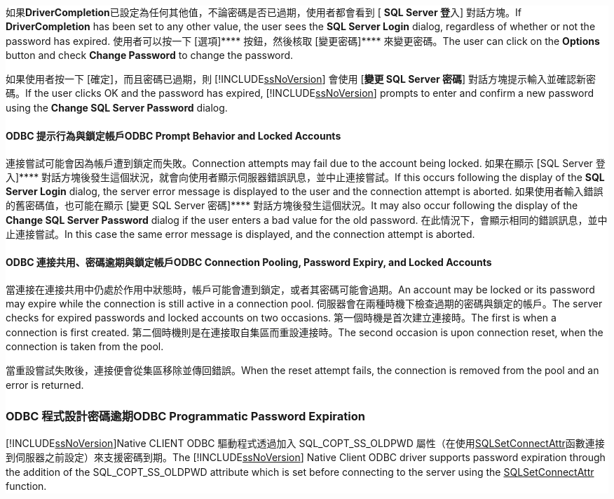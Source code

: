  <span data-ttu-id="c674b-186">如果**DriverCompletion**已設定為任何其他值，不論密碼是否已過期，使用者都會看到 [ **SQL Server 登**入] 對話方塊。</span><span class="sxs-lookup"><span data-stu-id="c674b-186">If **DriverCompletion** has been set to any other value, the user sees the **SQL Server Login** dialog, regardless of whether or not the password has expired.</span></span> <span data-ttu-id="c674b-187">使用者可以按一下 [選項]\*\*\*\* 按鈕，然後核取 [變更密碼]\*\*\*\* 來變更密碼。</span><span class="sxs-lookup"><span data-stu-id="c674b-187">The user can click on the **Options** button and check **Change Password** to change the password.</span></span>  
  
 <span data-ttu-id="c674b-188">如果使用者按一下 [確定]，而且密碼已過期，則 [!INCLUDE[ssNoVersion](../../../includes/ssnoversion-md.md)] 會使用 [**變更 SQL Server 密碼**] 對話方塊提示輸入並確認新密碼。</span><span class="sxs-lookup"><span data-stu-id="c674b-188">If the user clicks OK and the password has expired, [!INCLUDE[ssNoVersion](../../../includes/ssnoversion-md.md)] prompts to enter and confirm a new password using the **Change SQL Server Password** dialog.</span></span>  
  
#### <a name="odbc-prompt-behavior-and-locked-accounts"></a><span data-ttu-id="c674b-189">ODBC 提示行為與鎖定帳戶</span><span class="sxs-lookup"><span data-stu-id="c674b-189">ODBC Prompt Behavior and Locked Accounts</span></span>  
 <span data-ttu-id="c674b-190">連接嘗試可能會因為帳戶遭到鎖定而失敗。</span><span class="sxs-lookup"><span data-stu-id="c674b-190">Connection attempts may fail due to the account being locked.</span></span> <span data-ttu-id="c674b-191">如果在顯示 [SQL Server 登入]\*\*\*\* 對話方塊後發生這個狀況，就會向使用者顯示伺服器錯誤訊息，並中止連接嘗試。</span><span class="sxs-lookup"><span data-stu-id="c674b-191">If this occurs following the display of the **SQL Server Login** dialog, the server error message is displayed to the user and the connection attempt is aborted.</span></span> <span data-ttu-id="c674b-192">如果使用者輸入錯誤的舊密碼值，也可能在顯示 [變更 SQL Server 密碼]\*\*\*\* 對話方塊後發生這個狀況。</span><span class="sxs-lookup"><span data-stu-id="c674b-192">It may also occur following the display of the **Change SQL Server Password** dialog if the user enters a bad value for the old password.</span></span> <span data-ttu-id="c674b-193">在此情況下，會顯示相同的錯誤訊息，並中止連接嘗試。</span><span class="sxs-lookup"><span data-stu-id="c674b-193">In this case the same error message is displayed, and the connection attempt is aborted.</span></span>  
  
#### <a name="odbc-connection-pooling-password-expiry-and-locked-accounts"></a><span data-ttu-id="c674b-194">ODBC 連接共用、密碼逾期與鎖定帳戶</span><span class="sxs-lookup"><span data-stu-id="c674b-194">ODBC Connection Pooling, Password Expiry, and Locked Accounts</span></span>  
 <span data-ttu-id="c674b-195">當連接在連接共用中仍處於作用中狀態時，帳戶可能會遭到鎖定，或者其密碼可能會過期。</span><span class="sxs-lookup"><span data-stu-id="c674b-195">An account may be locked or its password may expire while the connection is still active in a connection pool.</span></span> <span data-ttu-id="c674b-196">伺服器會在兩種時機下檢查過期的密碼與鎖定的帳戶。</span><span class="sxs-lookup"><span data-stu-id="c674b-196">The server checks for expired passwords and locked accounts on two occasions.</span></span> <span data-ttu-id="c674b-197">第一個時機是首次建立連接時。</span><span class="sxs-lookup"><span data-stu-id="c674b-197">The first is when a connection is first created.</span></span> <span data-ttu-id="c674b-198">第二個時機則是在連接取自集區而重設連接時。</span><span class="sxs-lookup"><span data-stu-id="c674b-198">The second occasion is upon connection reset, when the connection is taken from the pool.</span></span>  
  
 <span data-ttu-id="c674b-199">當重設嘗試失敗後，連接便會從集區移除並傳回錯誤。</span><span class="sxs-lookup"><span data-stu-id="c674b-199">When the reset attempt fails, the connection is removed from the pool and an error is returned.</span></span>  
  
### <a name="odbc-programmatic-password-expiration"></a><span data-ttu-id="c674b-200">ODBC 程式設計密碼逾期</span><span class="sxs-lookup"><span data-stu-id="c674b-200">ODBC Programmatic Password Expiration</span></span>  
 <span data-ttu-id="c674b-201">[!INCLUDE[ssNoVersion](../../../includes/ssnoversion-md.md)]Native CLIENT ODBC 驅動程式透過加入 SQL_COPT_SS_OLDPWD 屬性（在使用[SQLSetConnectAttr](../../native-client-odbc-api/sqlsetconnectattr.md)函數連接到伺服器之前設定）來支援密碼到期。</span><span class="sxs-lookup"><span data-stu-id="c674b-201">The [!INCLUDE[ssNoVersion](../../../includes/ssnoversion-md.md)] Native Client ODBC driver supports password expiration through the addition of the SQL_COPT_SS_OLDPWD attribute which is set before connecting to the server using the [SQLSetConnectAttr](../../native-client-odbc-api/sqlsetconnectattr.md) function.</span></span>  
  